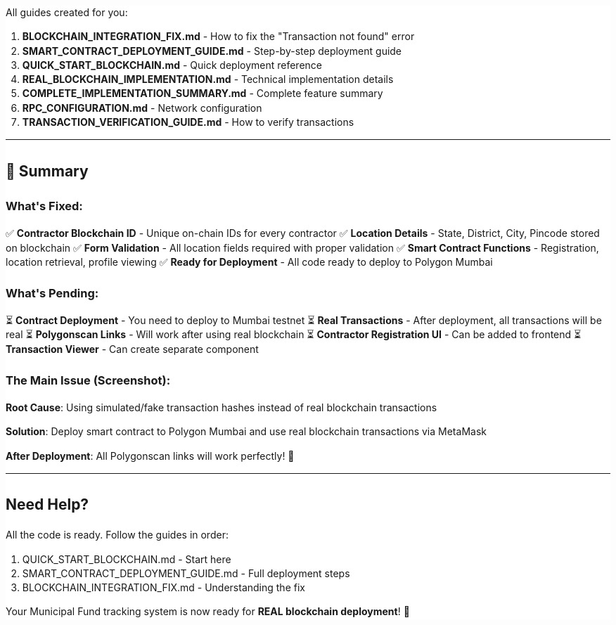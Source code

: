 All guides created for you:

1. **BLOCKCHAIN_INTEGRATION_FIX.md** - How to fix the "Transaction not found" error
2. **SMART_CONTRACT_DEPLOYMENT_GUIDE.md** - Step-by-step deployment guide
3. **QUICK_START_BLOCKCHAIN.md** - Quick deployment reference
4. **REAL_BLOCKCHAIN_IMPLEMENTATION.md** - Technical implementation details
5. **COMPLETE_IMPLEMENTATION_SUMMARY.md** - Complete feature summary
6. **RPC_CONFIGURATION.md** - Network configuration
7. **TRANSACTION_VERIFICATION_GUIDE.md** - How to verify transactions

---

## 🎉 Summary

### What's Fixed:
✅ **Contractor Blockchain ID** - Unique on-chain IDs for every contractor
✅ **Location Details** - State, District, City, Pincode stored on blockchain
✅ **Form Validation** - All location fields required with proper validation
✅ **Smart Contract Functions** - Registration, location retrieval, profile viewing
✅ **Ready for Deployment** - All code ready to deploy to Polygon Mumbai

### What's Pending:
⏳ **Contract Deployment** - You need to deploy to Mumbai testnet
⏳ **Real Transactions** - After deployment, all transactions will be real
⏳ **Polygonscan Links** - Will work after using real blockchain
⏳ **Contractor Registration UI** - Can be added to frontend
⏳ **Transaction Viewer** - Can create separate component

### The Main Issue (Screenshot):
**Root Cause**: Using simulated/fake transaction hashes instead of real blockchain transactions

**Solution**: Deploy smart contract to Polygon Mumbai and use real blockchain transactions via MetaMask

**After Deployment**: All Polygonscan links will work perfectly! 🎯

---

## Need Help?

All the code is ready. Follow the guides in order:
1. QUICK_START_BLOCKCHAIN.md - Start here
2. SMART_CONTRACT_DEPLOYMENT_GUIDE.md - Full deployment steps
3. BLOCKCHAIN_INTEGRATION_FIX.md - Understanding the fix

Your Municipal Fund tracking system is now ready for **REAL blockchain deployment**! 🚀
